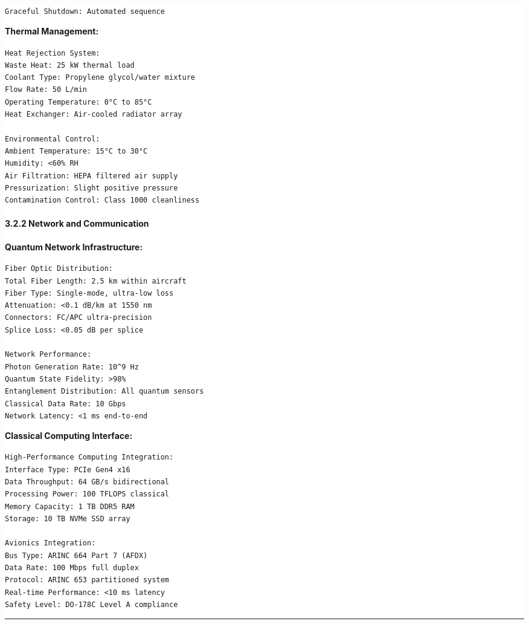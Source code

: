 ```
Graceful Shutdown: Automated sequence
```

**Thermal Management:**
```
Heat Rejection System:
Waste Heat: 25 kW thermal load
Coolant Type: Propylene glycol/water mixture
Flow Rate: 50 L/min
Operating Temperature: 0°C to 85°C
Heat Exchanger: Air-cooled radiator array

Environmental Control:
Ambient Temperature: 15°C to 30°C
Humidity: <60% RH
Air Filtration: HEPA filtered air supply
Pressurization: Slight positive pressure
Contamination Control: Class 1000 cleanliness
```

#### 3.2.2 Network and Communication

**Quantum Network Infrastructure:**
```
Fiber Optic Distribution:
Total Fiber Length: 2.5 km within aircraft
Fiber Type: Single-mode, ultra-low loss
Attenuation: <0.1 dB/km at 1550 nm
Connectors: FC/APC ultra-precision
Splice Loss: <0.05 dB per splice

Network Performance:
Photon Generation Rate: 10^9 Hz
Quantum State Fidelity: >98%
Entanglement Distribution: All quantum sensors
Classical Data Rate: 10 Gbps
Network Latency: <1 ms end-to-end
```

**Classical Computing Interface:**
```
High-Performance Computing Integration:
Interface Type: PCIe Gen4 x16
Data Throughput: 64 GB/s bidirectional
Processing Power: 100 TFLOPS classical
Memory Capacity: 1 TB DDR5 RAM
Storage: 10 TB NVMe SSD array

Avionics Integration:
Bus Type: ARINC 664 Part 7 (AFDX)
Data Rate: 100 Mbps full duplex
Protocol: ARINC 653 partitioned system
Real-time Performance: <10 ms latency
Safety Level: DO-178C Level A compliance
```

---